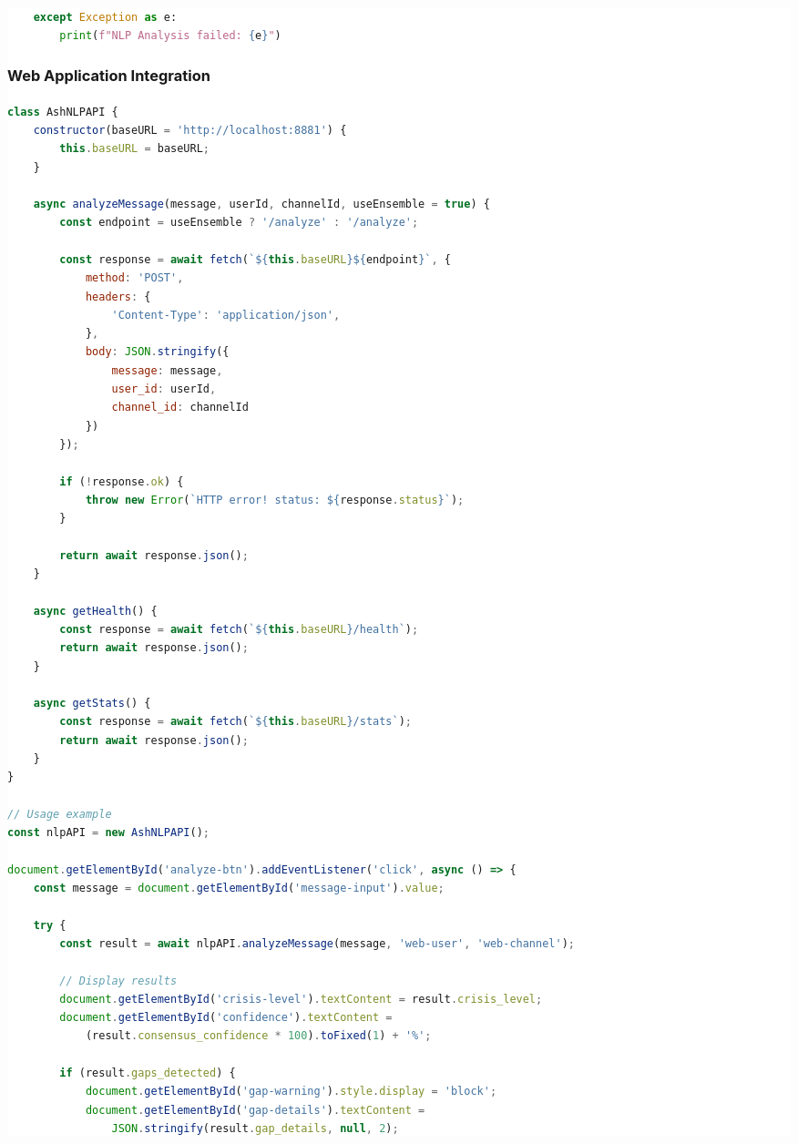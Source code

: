 ```python
    except Exception as e:
        print(f"NLP Analysis failed: {e}")
```

### Web Application Integration

```javascript
class AshNLPAPI {
    constructor(baseURL = 'http://localhost:8881') {
        this.baseURL = baseURL;
    }
    
    async analyzeMessage(message, userId, channelId, useEnsemble = true) {
        const endpoint = useEnsemble ? '/analyze' : '/analyze';
        
        const response = await fetch(`${this.baseURL}${endpoint}`, {
            method: 'POST',
            headers: {
                'Content-Type': 'application/json',
            },
            body: JSON.stringify({
                message: message,
                user_id: userId,
                channel_id: channelId
            })
        });
        
        if (!response.ok) {
            throw new Error(`HTTP error! status: ${response.status}`);
        }
        
        return await response.json();
    }
    
    async getHealth() {
        const response = await fetch(`${this.baseURL}/health`);
        return await response.json();
    }
    
    async getStats() {
        const response = await fetch(`${this.baseURL}/stats`);
        return await response.json();
    }
}

// Usage example
const nlpAPI = new AshNLPAPI();

document.getElementById('analyze-btn').addEventListener('click', async () => {
    const message = document.getElementById('message-input').value;
    
    try {
        const result = await nlpAPI.analyzeMessage(message, 'web-user', 'web-channel');
        
        // Display results
        document.getElementById('crisis-level').textContent = result.crisis_level;
        document.getElementById('confidence').textContent = 
            (result.consensus_confidence * 100).toFixed(1) + '%';
        
        if (result.gaps_detected) {
            document.getElementById('gap-warning').style.display = 'block';
            document.getElementById('gap-details').textContent = 
                JSON.stringify(result.gap_details, null, 2);
```